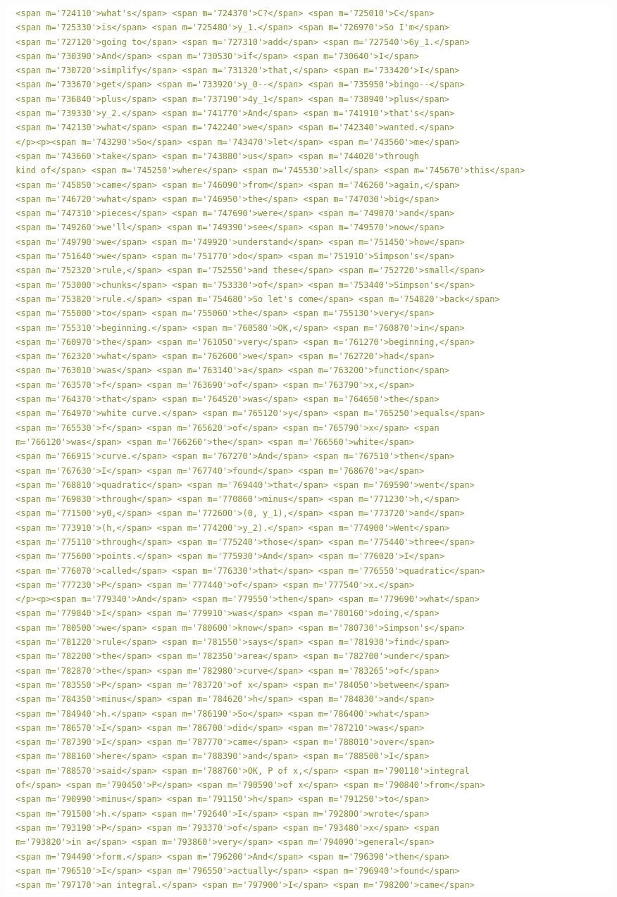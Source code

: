 ```yaml
  <span m='724110'>what's</span> <span m='724370'>C?</span> <span m='725010'>C</span>
  <span m='725330'>is</span> <span m='725480'>y_1.</span> <span m='726970'>So I'm</span>
  <span m='727120'>going to</span> <span m='727310'>add</span> <span m='727540'>6y_1.</span>
  <span m='730390'>And</span> <span m='730530'>if</span> <span m='730640'>I</span>
  <span m='730720'>simplify</span> <span m='731320'>that,</span> <span m='733420'>I</span>
  <span m='733670'>get</span> <span m='733920'>y_0--</span> <span m='735950'>bingo--</span>
  <span m='736840'>plus</span> <span m='737190'>4y_1</span> <span m='738940'>plus</span>
  <span m='739330'>y_2.</span> <span m='741770'>And</span> <span m='741910'>that's</span>
  <span m='742130'>what</span> <span m='742240'>we</span> <span m='742340'>wanted.</span>
  </p><p><span m='743290'>So</span> <span m='743470'>let</span> <span m='743560'>me</span>
  <span m='743660'>take</span> <span m='743880'>us</span> <span m='744020'>through
  kind of</span> <span m='745250'>where</span> <span m='745530'>all</span> <span m='745670'>this</span>
  <span m='745850'>came</span> <span m='746090'>from</span> <span m='746260'>again,</span>
  <span m='746720'>what</span> <span m='746950'>the</span> <span m='747030'>big</span>
  <span m='747310'>pieces</span> <span m='747690'>were</span> <span m='749070'>and</span>
  <span m='749260'>we'll</span> <span m='749390'>see</span> <span m='749570'>now</span>
  <span m='749790'>we</span> <span m='749920'>understand</span> <span m='751450'>how</span>
  <span m='751640'>we</span> <span m='751770'>do</span> <span m='751910'>Simpson's</span>
  <span m='752320'>rule,</span> <span m='752550'>and these</span> <span m='752720'>small</span>
  <span m='753000'>chunks</span> <span m='753330'>of</span> <span m='753440'>Simpson's</span>
  <span m='753820'>rule.</span> <span m='754680'>So let's come</span> <span m='754820'>back</span>
  <span m='755000'>to</span> <span m='755060'>the</span> <span m='755130'>very</span>
  <span m='755310'>beginning.</span> <span m='760580'>OK,</span> <span m='760870'>in</span>
  <span m='760970'>the</span> <span m='761050'>very</span> <span m='761270'>beginning,</span>
  <span m='762320'>what</span> <span m='762600'>we</span> <span m='762720'>had</span>
  <span m='763010'>was</span> <span m='763140'>a</span> <span m='763200'>function</span>
  <span m='763570'>f</span> <span m='763690'>of</span> <span m='763790'>x,</span>
  <span m='764370'>that</span> <span m='764520'>was</span> <span m='764650'>the</span>
  <span m='764970'>white curve.</span> <span m='765120'>y</span> <span m='765250'>equals</span>
  <span m='765530'>f</span> <span m='765620'>of</span> <span m='765790'>x</span> <span
  m='766120'>was</span> <span m='766260'>the</span> <span m='766560'>white</span>
  <span m='766915'>curve.</span> <span m='767270'>And</span> <span m='767510'>then</span>
  <span m='767630'>I</span> <span m='767740'>found</span> <span m='768670'>a</span>
  <span m='768810'>quadratic</span> <span m='769440'>that</span> <span m='769590'>went</span>
  <span m='769830'>through</span> <span m='770860'>minus</span> <span m='771230'>h,</span>
  <span m='771500'>y0,</span> <span m='772600'>(0, y_1),</span> <span m='773720'>and</span>
  <span m='773910'>(h,</span> <span m='774200'>y_2).</span> <span m='774900'>Went</span>
  <span m='775110'>through</span> <span m='775240'>those</span> <span m='775440'>three</span>
  <span m='775600'>points.</span> <span m='775930'>And</span> <span m='776020'>I</span>
  <span m='776070'>called</span> <span m='776330'>that</span> <span m='776550'>quadratic</span>
  <span m='777230'>P</span> <span m='777440'>of</span> <span m='777540'>x.</span>
  </p><p><span m='779340'>And</span> <span m='779550'>then</span> <span m='779690'>what</span>
  <span m='779840'>I</span> <span m='779910'>was</span> <span m='780160'>doing,</span>
  <span m='780500'>we</span> <span m='780600'>know</span> <span m='780730'>Simpson's</span>
  <span m='781220'>rule</span> <span m='781550'>says</span> <span m='781930'>find</span>
  <span m='782200'>the</span> <span m='782350'>area</span> <span m='782700'>under</span>
  <span m='782870'>the</span> <span m='782980'>curve</span> <span m='783265'>of</span>
  <span m='783550'>P</span> <span m='783720'>of x</span> <span m='784050'>between</span>
  <span m='784350'>minus</span> <span m='784620'>h</span> <span m='784830'>and</span>
  <span m='784940'>h.</span> <span m='786190'>So</span> <span m='786400'>what</span>
  <span m='786570'>I</span> <span m='786700'>did</span> <span m='787210'>was</span>
  <span m='787390'>I</span> <span m='787770'>came</span> <span m='788010'>over</span>
  <span m='788160'>here</span> <span m='788390'>and</span> <span m='788500'>I</span>
  <span m='788570'>said</span> <span m='788760'>OK, P of x,</span> <span m='790110'>integral
  of</span> <span m='790450'>P</span> <span m='790590'>of x</span> <span m='790840'>from</span>
  <span m='790990'>minus</span> <span m='791150'>h</span> <span m='791250'>to</span>
  <span m='791500'>h.</span> <span m='792640'>I</span> <span m='792800'>wrote</span>
  <span m='793190'>P</span> <span m='793370'>of</span> <span m='793480'>x</span> <span
  m='793820'>in a</span> <span m='793860'>very</span> <span m='794090'>general</span>
  <span m='794490'>form.</span> <span m='796200'>And</span> <span m='796390'>then</span>
  <span m='796510'>I</span> <span m='796550'>actually</span> <span m='796940'>found</span>
  <span m='797170'>an integral.</span> <span m='797900'>I</span> <span m='798200'>came</span>
```